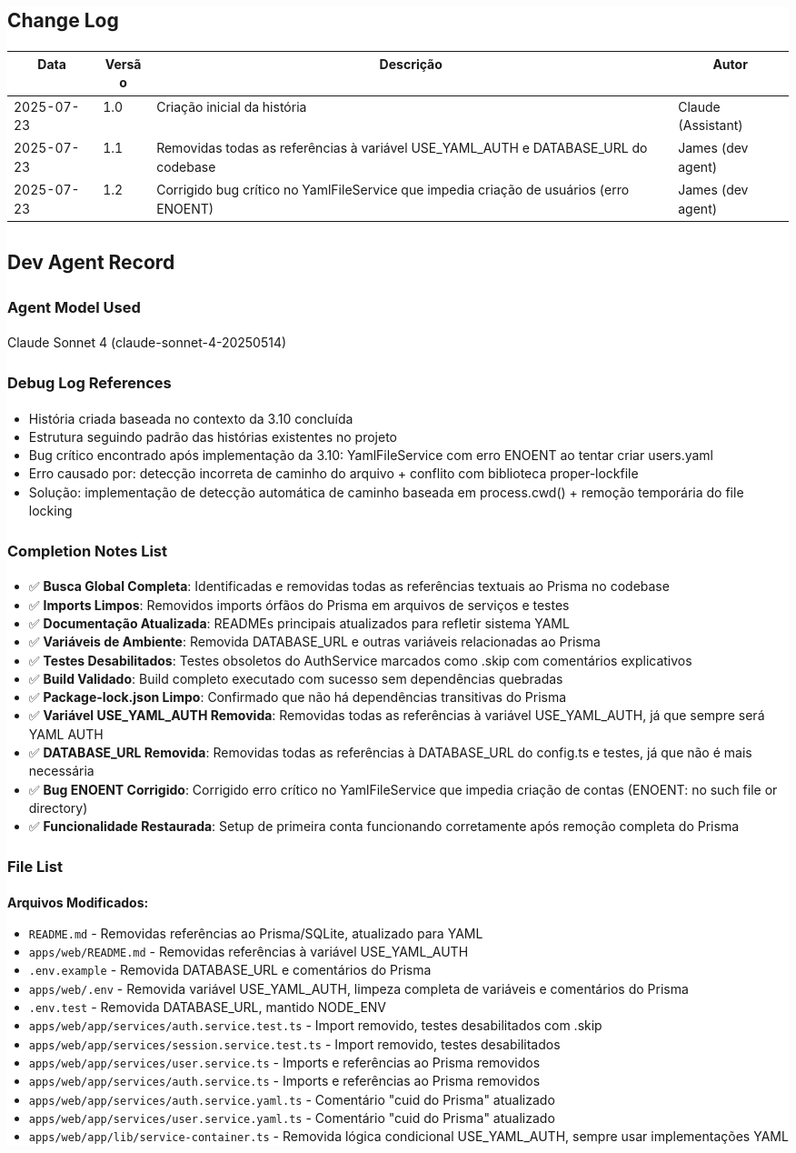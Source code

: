 ## Change Log

| Data | Versão | Descrição | Autor |
|------|--------|-----------|--------|
| 2025-07-23 | 1.0 | Criação inicial da história | Claude (Assistant) |
| 2025-07-23 | 1.1 | Removidas todas as referências à variável USE_YAML_AUTH e DATABASE_URL do codebase | James (dev agent) |
| 2025-07-23 | 1.2 | Corrigido bug crítico no YamlFileService que impedia criação de usuários (erro ENOENT) | James (dev agent) |

## Dev Agent Record

### Agent Model Used
Claude Sonnet 4 (claude-sonnet-4-20250514)

### Debug Log References
- História criada baseada no contexto da 3.10 concluída
- Estrutura seguindo padrão das histórias existentes no projeto
- Bug crítico encontrado após implementação da 3.10: YamlFileService com erro ENOENT ao tentar criar users.yaml
- Erro causado por: detecção incorreta de caminho do arquivo + conflito com biblioteca proper-lockfile
- Solução: implementação de detecção automática de caminho baseada em process.cwd() + remoção temporária do file locking

### Completion Notes List
- ✅ **Busca Global Completa**: Identificadas e removidas todas as referências textuais ao Prisma no codebase
- ✅ **Imports Limpos**: Removidos imports órfãos do Prisma em arquivos de serviços e testes
- ✅ **Documentação Atualizada**: READMEs principais atualizados para refletir sistema YAML
- ✅ **Variáveis de Ambiente**: Removida DATABASE_URL e outras variáveis relacionadas ao Prisma
- ✅ **Testes Desabilitados**: Testes obsoletos do AuthService marcados como .skip com comentários explicativos
- ✅ **Build Validado**: Build completo executado com sucesso sem dependências quebradas
- ✅ **Package-lock.json Limpo**: Confirmado que não há dependências transitivas do Prisma
- ✅ **Variável USE_YAML_AUTH Removida**: Removidas todas as referências à variável USE_YAML_AUTH, já que sempre será YAML AUTH
- ✅ **DATABASE_URL Removida**: Removidas todas as referências à DATABASE_URL do config.ts e testes, já que não é mais necessária
- ✅ **Bug ENOENT Corrigido**: Corrigido erro crítico no YamlFileService que impedia criação de contas (ENOENT: no such file or directory)
- ✅ **Funcionalidade Restaurada**: Setup de primeira conta funcionando corretamente após remoção completa do Prisma

### File List
**Arquivos Modificados:**
- `README.md` - Removidas referências ao Prisma/SQLite, atualizado para YAML
- `apps/web/README.md` - Removidas referências à variável USE_YAML_AUTH
- `.env.example` - Removida DATABASE_URL e comentários do Prisma
- `apps/web/.env` - Removida variável USE_YAML_AUTH, limpeza completa de variáveis e comentários do Prisma  
- `.env.test` - Removida DATABASE_URL, mantido NODE_ENV
- `apps/web/app/services/auth.service.test.ts` - Import removido, testes desabilitados com .skip
- `apps/web/app/services/session.service.test.ts` - Import removido, testes desabilitados
- `apps/web/app/services/user.service.ts` - Imports e referências ao Prisma removidos
- `apps/web/app/services/auth.service.ts` - Imports e referências ao Prisma removidos
- `apps/web/app/services/auth.service.yaml.ts` - Comentário "cuid do Prisma" atualizado
- `apps/web/app/services/user.service.yaml.ts` - Comentário "cuid do Prisma" atualizado
- `apps/web/app/lib/service-container.ts` - Removida lógica condicional USE_YAML_AUTH, sempre usar implementações YAML